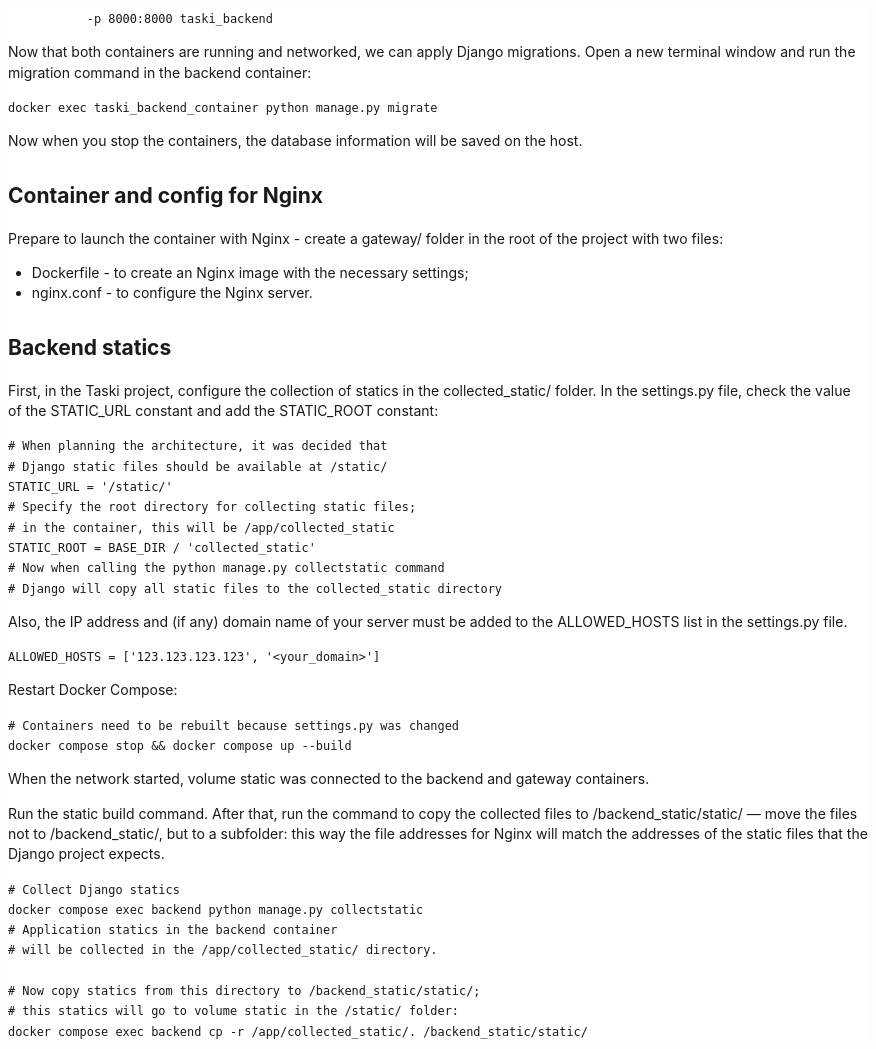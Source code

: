 ```
           -p 8000:8000 taski_backend
```
Now that both containers are running and networked, we can apply Django migrations. Open a new terminal window and run the migration command in the backend container:
```
docker exec taski_backend_container python manage.py migrate
```
Now when you stop the containers, the database information will be saved on the host.

## Сontainer and config for Nginx
Prepare to launch the container with Nginx - create a gateway/ folder in the root of the project with two files:
* Dockerfile - to create an Nginx image with the necessary settings;
* nginx.conf - to configure the Nginx server.

## Backend statics
First, in the Taski project, configure the collection of statics in the collected_static/ folder. In the settings.py file, check the value of the STATIC_URL constant and add the STATIC_ROOT constant:
```
# When planning the architecture, it was decided that
# Django static files should be available at /static/
STATIC_URL = '/static/'
# Specify the root directory for collecting static files;
# in the container, this will be /app/collected_static
STATIC_ROOT = BASE_DIR / 'collected_static'
# Now when calling the python manage.py collectstatic command
# Django will copy all static files to the collected_static directory
```
Also, the IP address and (if any) domain name of your server must be added to the ALLOWED_HOSTS list in the settings.py file.
```
ALLOWED_HOSTS = ['123.123.123.123', '<your_domain>']
```
Restart Docker Compose:
```
# Containers need to be rebuilt because settings.py was changed
docker compose stop && docker compose up --build
```
When the network started, volume static was connected to the backend and gateway containers.

Run the static build command. After that, run the command to copy the collected files to /backend_static/static/ — move the files not to /backend_static/, but to a subfolder: this way the file addresses for Nginx will match the addresses of the static files that the Django project expects.
```
# Collect Django statics
docker compose exec backend python manage.py collectstatic
# Application statics in the backend container
# will be collected in the /app/collected_static/ directory.

# Now copy statics from this directory to /backend_static/static/;
# this statics will go to volume static in the /static/ folder:
docker compose exec backend cp -r /app/collected_static/. /backend_static/static/
```
